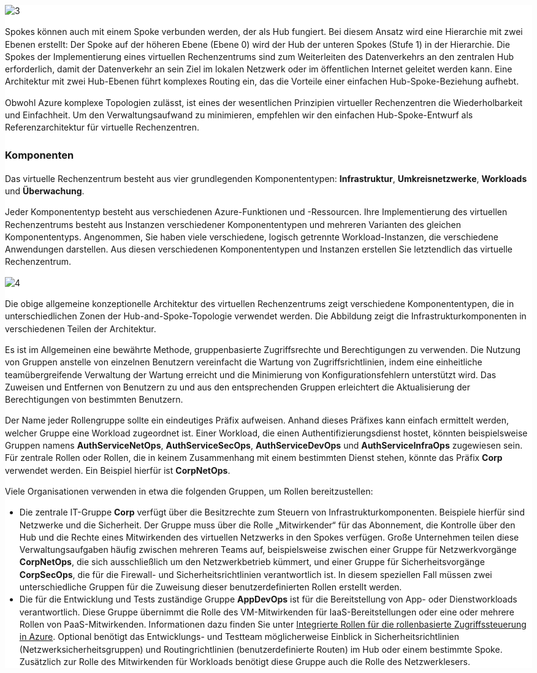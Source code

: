 ![3][3]

Spokes können auch mit einem Spoke verbunden werden, der als Hub fungiert. Bei diesem Ansatz wird eine Hierarchie mit zwei Ebenen erstellt: Der Spoke auf der höheren Ebene (Ebene 0) wird der Hub der unteren Spokes (Stufe 1) in der Hierarchie. Die Spokes der Implementierung eines virtuellen Rechenzentrums sind zum Weiterleiten des Datenverkehrs an den zentralen Hub erforderlich, damit der Datenverkehr an sein Ziel im lokalen Netzwerk oder im öffentlichen Internet geleitet werden kann. Eine Architektur mit zwei Hub-Ebenen führt komplexes Routing ein, das die Vorteile einer einfachen Hub-Spoke-Beziehung aufhebt.

Obwohl Azure komplexe Topologien zulässt, ist eines der wesentlichen Prinzipien virtueller Rechenzentren die Wiederholbarkeit und Einfachheit. Um den Verwaltungsaufwand zu minimieren, empfehlen wir den einfachen Hub-Spoke-Entwurf als Referenzarchitektur für virtuelle Rechenzentren.

### <a name="components"></a>Komponenten

Das virtuelle Rechenzentrum besteht aus vier grundlegenden Komponententypen: **Infrastruktur**, **Umkreisnetzwerke**, **Workloads** und **Überwachung**.

Jeder Komponententyp besteht aus verschiedenen Azure-Funktionen und -Ressourcen. Ihre Implementierung des virtuellen Rechenzentrums besteht aus Instanzen verschiedener Komponententypen und mehreren Varianten des gleichen Komponententyps. Angenommen, Sie haben viele verschiedene, logisch getrennte Workload-Instanzen, die verschiedene Anwendungen darstellen. Aus diesen verschiedenen Komponententypen und Instanzen erstellen Sie letztendlich das virtuelle Rechenzentrum.

![4][4]

Die obige allgemeine konzeptionelle Architektur des virtuellen Rechenzentrums zeigt verschiedene Komponententypen, die in unterschiedlichen Zonen der Hub-and-Spoke-Topologie verwendet werden. Die Abbildung zeigt die Infrastrukturkomponenten in verschiedenen Teilen der Architektur.

Es ist im Allgemeinen eine bewährte Methode, gruppenbasierte Zugriffsrechte und Berechtigungen zu verwenden. Die Nutzung von Gruppen anstelle von einzelnen Benutzern vereinfacht die Wartung von Zugriffsrichtlinien, indem eine einheitliche teamübergreifende Verwaltung der Wartung erreicht und die Minimierung von Konfigurationsfehlern unterstützt wird. Das Zuweisen und Entfernen von Benutzern zu und aus den entsprechenden Gruppen erleichtert die Aktualisierung der Berechtigungen von bestimmten Benutzern.

Der Name jeder Rollengruppe sollte ein eindeutiges Präfix aufweisen. Anhand dieses Präfixes kann einfach ermittelt werden, welcher Gruppe eine Workload zugeordnet ist. Einer Workload, die einen Authentifizierungsdienst hostet, könnten beispielsweise Gruppen namens **AuthServiceNetOps**, **AuthServiceSecOps**, **AuthServiceDevOps** und **AuthServiceInfraOps** zugewiesen sein. Für zentrale Rollen oder Rollen, die in keinem Zusammenhang mit einem bestimmten Dienst stehen, könnte das Präfix **Corp** verwendet werden. Ein Beispiel hierfür ist **CorpNetOps**.

Viele Organisationen verwenden in etwa die folgenden Gruppen, um Rollen bereitzustellen:

- Die zentrale IT-Gruppe **Corp** verfügt über die Besitzrechte zum Steuern von Infrastrukturkomponenten. Beispiele hierfür sind Netzwerke und die Sicherheit. Der Gruppe muss über die Rolle „Mitwirkender“ für das Abonnement, die Kontrolle über den Hub und die Rechte eines Mitwirkenden des virtuellen Netzwerks in den Spokes verfügen. Große Unternehmen teilen diese Verwaltungsaufgaben häufig zwischen mehreren Teams auf, beispielsweise zwischen einer Gruppe für Netzwerkvorgänge **CorpNetOps**, die sich ausschließlich um den Netzwerkbetrieb kümmert, und einer Gruppe für Sicherheitsvorgänge **CorpSecOps**, die für die Firewall- und Sicherheitsrichtlinien verantwortlich ist. In diesem speziellen Fall müssen zwei unterschiedliche Gruppen für die Zuweisung dieser benutzerdefinierten Rollen erstellt werden.
- Die für die Entwicklung und Tests zuständige Gruppe **AppDevOps** ist für die Bereitstellung von App- oder Dienstworkloads verantwortlich. Diese Gruppe übernimmt die Rolle des VM-Mitwirkenden für IaaS-Bereitstellungen oder eine oder mehrere Rollen von PaaS-Mitwirkenden. Informationen dazu finden Sie unter [Integrierte Rollen für die rollenbasierte Zugriffssteuerung in Azure][Roles]. Optional benötigt das Entwicklungs- und Testteam möglicherweise Einblick in Sicherheitsrichtlinien (Netzwerksicherheitsgruppen) und Routingrichtlinien (benutzerdefinierte Routen) im Hub oder einem bestimmte Spoke. Zusätzlich zur Rolle des Mitwirkenden für Workloads benötigt diese Gruppe auch die Rolle des Netzwerklesers.

[0]: ../_images/vdc/networking-vdc-redundant.png "Beispiele für Komponentenüberlappung"
[2]: ../_images/vdc/networking-vdc-cluster.png "Cluster mit Hub und Spokes"
[3]: ../_images/vdc/networking-vdc-spoke-to-spoke.png "Spoke-zu-Spoke"
[4]: ../_images/vdc/networking-vdc-block-level-diagram.png "Blockebenenabbildung des virtuellen Rechenzentrums"
[5]: ../_images/vdc/networking-vdc-users-groups-subscriptions.png "Benutzer, Gruppen, Abonnements und Projekte"
[6]: ../_images/vdc/networking-vdc-infrastructure.png "Abbildung der Infrastruktur"
[7]: ../_images/vdc/networking-vdc-perimeter.png "Abbildung der Infrastruktur"
[8]: ../_images/vdc/networking-vdc-perimeter-peering.png "Peering virtueller Netzwerke und Umkreisnetzwerke"
[9]: ../_images/vdc/networking-vdc-monitoring.png "Diagramm zu Azure Monitor"
[10]: ../_images/vdc/networking-vdc-workloads.png "Diagramm zu Workloads"
[11]: ../_images/vdc/networking-vdc-brief-flat.png "Beispiel für ein flaches Netzwerk"
[12]: ../_images/vdc/networking-vdc-brief-mesh.png "Beispiel für ein vermaschtes Netzwerk"
[13]: ../_images/vdc/networking-vdc-brief-hub.png "Beispiel für ein Hub-and-Spoke-VDC"
[14]: ../_images/vdc/networking-vdc-brief-vwan.png "Beispiel für ein Virtual WAN-VDC"
[limits]: https://docs.microsoft.com/azure/azure-resource-manager/management/azure-subscription-service-limits
[Roles]: https://docs.microsoft.com/azure/role-based-access-control/built-in-roles
[virtual-network]: https://docs.microsoft.com/azure/virtual-network/virtual-networks-overview
[NSG]: https://docs.microsoft.com/azure/virtual-network/security-overview
[PrivateLink]: https://docs.microsoft.com/azure/private-link/private-link-overview
[PrivateLinkSvc]: https://docs.microsoft.com/azure/private-link/private-link-service-overview
[ServiceEndpoints]: https://docs.microsoft.com/azure/virtual-network/virtual-network-service-endpoints-overview
[DNS]: https://docs.microsoft.com/azure/dns/dns-overview
[PrivateDNS]: https://docs.microsoft.com/azure/dns/private-dns-overview
[virtual-network-peering]: https://docs.microsoft.com/azure/virtual-network/virtual-network-peering-overview
[UDR]: https://docs.microsoft.com/azure/virtual-network/virtual-networks-udr-overview
[RBAC]: https://docs.microsoft.com/azure/role-based-access-control/overview
[multi-factor-authentication]: https://docs.microsoft.com/azure/active-directory/authentication/concept-mfa-howitworks
[azure-ad]: https://docs.microsoft.com/azure/active-directory/fundamentals/active-directory-whatis
[VPN]: https://docs.microsoft.com/azure/vpn-gateway/vpn-gateway-about-vpngateways
[ExR]: https://docs.microsoft.com/azure/expressroute/expressroute-introduction
[ExRD]: https://docs.microsoft.com/azure/expressroute/expressroute-erdirect-about
[virtual-wan]: https://docs.microsoft.com/azure/virtual-wan/virtual-wan-about
[NVA]: https://docs.microsoft.com/azure/architecture/reference-architectures/dmz/nva-ha
[AzFW]: https://docs.microsoft.com/azure/firewall/overview
[AzFWMgr]: https://docs.microsoft.com/azure/firewall-manager/overview
[MgmtGrp]: https://docs.microsoft.com/azure/governance/management-groups/overview
[RGMgmt]: https://docs.microsoft.com/azure/azure-resource-manager/management/manage-resource-groups-portal#what-is-a-resource-group
[ALB]: https://docs.microsoft.com/azure/load-balancer/load-balancer-overview
[DDoS]: https://docs.microsoft.com/azure/virtual-network/ddos-protection-overview
[PIP]: https://docs.microsoft.com/azure/virtual-network/virtual-network-public-ip-address
[azure-front-door]: https://docs.microsoft.com/azure/frontdoor/front-door-overview
[AFDWAF]: https://docs.microsoft.com/azure/web-application-firewall/afds/afds-overview
[AppGW]: https://docs.microsoft.com/azure/application-gateway/overview
[AppGWWAF]: https://docs.microsoft.com/azure/web-application-firewall/ag/ag-overview
[MonitorOverview]: https://docs.microsoft.com/azure/networking/networking-overview#monitor
[AzureMonitor]: https://docs.microsoft.com/azure/azure-monitor/overview
[Metrics]: https://docs.microsoft.com/azure/azure-monitor/platform/data-platform-metrics
[Logs]: https://docs.microsoft.com/azure/azure-monitor/platform/data-platform-logs
[LogAnalytics]: https://docs.microsoft.com/azure/azure-monitor/log-query/get-started-portal
[NetWatch]: https://docs.microsoft.com/azure/network-watcher/network-watcher-monitoring-overview
[WebApps]: https://docs.microsoft.com/azure/app-service/
[HDInsight]: https://docs.microsoft.com/azure/hdinsight/hdinsight-overview
[EventHubs]: https://docs.microsoft.com/azure/event-hubs/event-hubs-about
[ServiceBus]: https://docs.microsoft.com/azure/service-bus-messaging/service-bus-messaging-overview
[azure-traffic-manager]: https://docs.microsoft.com/azure/traffic-manager/traffic-manager-overview
[Storage]: https://docs.microsoft.com/azure/storage/common/storage-introduction
[SQL]: https://docs.microsoft.com/azure/sql-database/sql-database-technical-overview
[cosmos-db]: https://docs.microsoft.com/azure/cosmos-db/introduction
[IoT]: https://docs.microsoft.com/azure/iot-fundamentals/iot-introduction
[machine-learning]: https://docs.microsoft.com/azure/machine-learning/overview-what-is-azure-ml